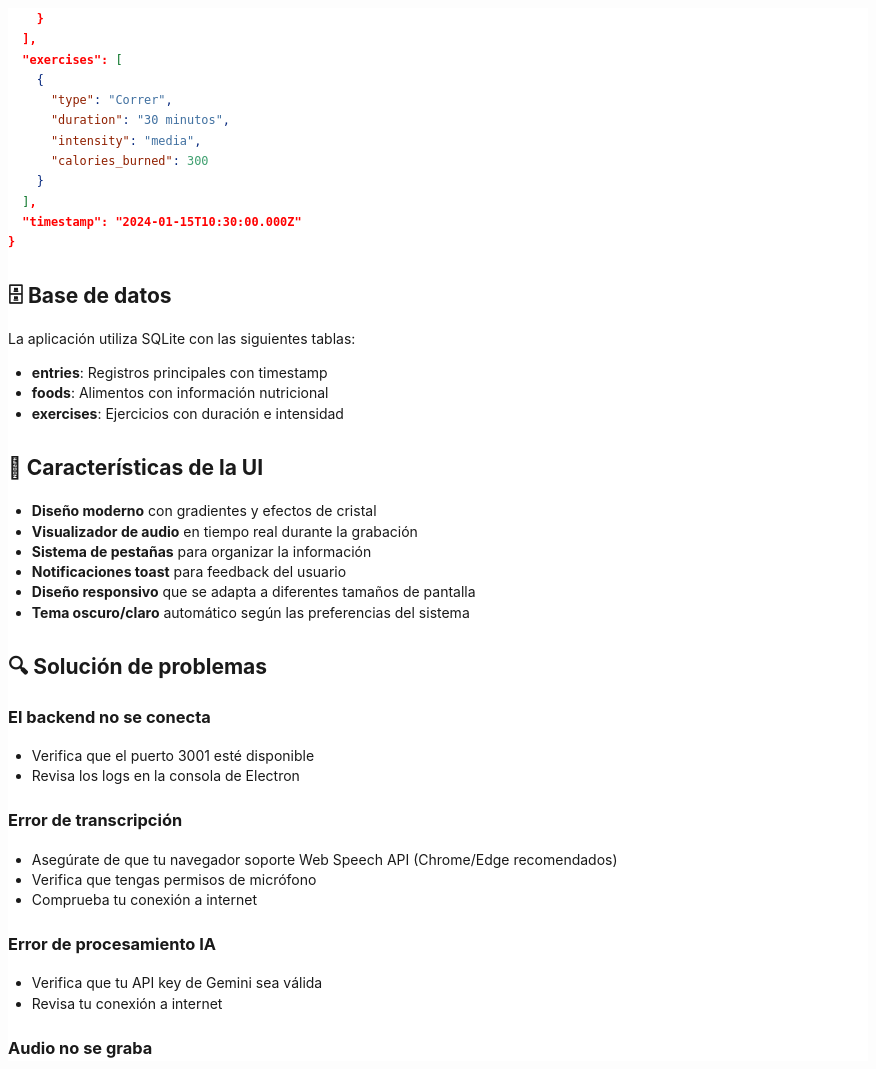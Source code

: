 ```json
    }
  ],
  "exercises": [
    {
      "type": "Correr",
      "duration": "30 minutos",
      "intensity": "media",
      "calories_burned": 300
    }
  ],
  "timestamp": "2024-01-15T10:30:00.000Z"
}
```

## 🗄️ Base de datos

La aplicación utiliza SQLite con las siguientes tablas:

- **entries**: Registros principales con timestamp
- **foods**: Alimentos con información nutricional
- **exercises**: Ejercicios con duración e intensidad

## 🎨 Características de la UI

- **Diseño moderno** con gradientes y efectos de cristal
- **Visualizador de audio** en tiempo real durante la grabación
- **Sistema de pestañas** para organizar la información
- **Notificaciones toast** para feedback del usuario
- **Diseño responsivo** que se adapta a diferentes tamaños de pantalla
- **Tema oscuro/claro** automático según las preferencias del sistema

## 🔍 Solución de problemas

### El backend no se conecta

- Verifica que el puerto 3001 esté disponible
- Revisa los logs en la consola de Electron

### Error de transcripción

- Asegúrate de que tu navegador soporte Web Speech API (Chrome/Edge recomendados)
- Verifica que tengas permisos de micrófono
- Comprueba tu conexión a internet

### Error de procesamiento IA

- Verifica que tu API key de Gemini sea válida
- Revisa tu conexión a internet

### Audio no se graba
